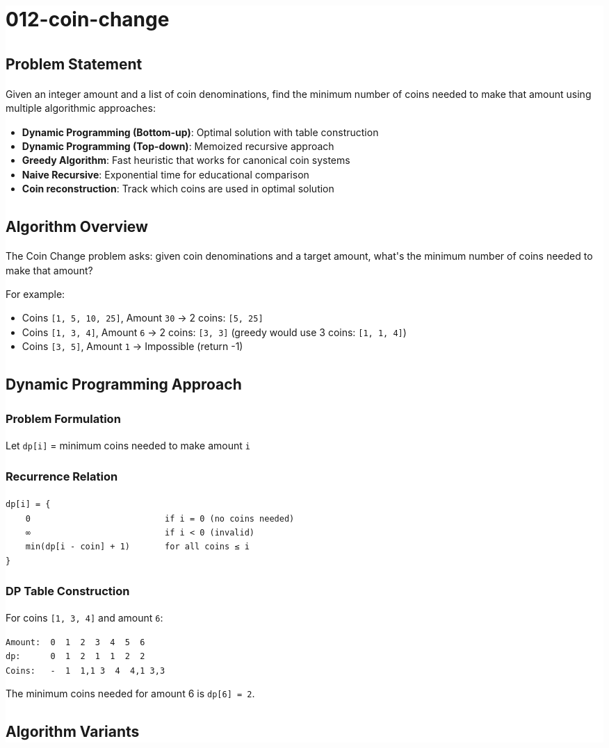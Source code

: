 # 012-coin-change

## Problem Statement

Given an integer amount and a list of coin denominations, find the minimum number of coins needed to make that amount using multiple algorithmic approaches:
- **Dynamic Programming (Bottom-up)**: Optimal solution with table construction
- **Dynamic Programming (Top-down)**: Memoized recursive approach  
- **Greedy Algorithm**: Fast heuristic that works for canonical coin systems
- **Naive Recursive**: Exponential time for educational comparison
- **Coin reconstruction**: Track which coins are used in optimal solution

## Algorithm Overview

The Coin Change problem asks: given coin denominations and a target amount, what's the minimum number of coins needed to make that amount?

For example:
- Coins `[1, 5, 10, 25]`, Amount `30` → 2 coins: `[5, 25]`
- Coins `[1, 3, 4]`, Amount `6` → 2 coins: `[3, 3]` (greedy would use 3 coins: `[1, 1, 4]`)
- Coins `[3, 5]`, Amount `1` → Impossible (return -1)

## Dynamic Programming Approach

### Problem Formulation

Let `dp[i]` = minimum coins needed to make amount `i`

### Recurrence Relation

```
dp[i] = {
    0                           if i = 0 (no coins needed)
    ∞                           if i < 0 (invalid)
    min(dp[i - coin] + 1)       for all coins ≤ i
}
```

### DP Table Construction

For coins `[1, 3, 4]` and amount `6`:

```
Amount:  0  1  2  3  4  5  6
dp:      0  1  2  1  1  2  2
Coins:   -  1  1,1 3  4  4,1 3,3
```

The minimum coins needed for amount 6 is `dp[6] = 2`.

## Algorithm Variants
